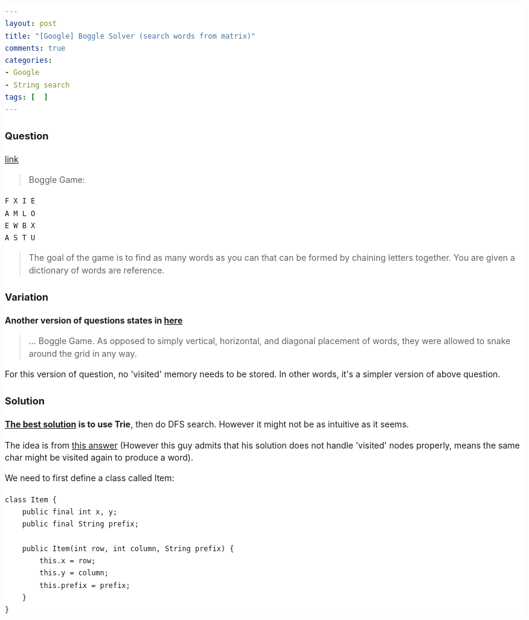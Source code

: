 ```yaml
---
layout: post
title: "[Google] Boggle Solver (search words from matrix)"
comments: true
categories:
- Google
- String search
tags: [  ]
---
```


### Question 

[link](http://stackoverflow.com/questions/746082/how-to-find-list-of-possible-words-from-a-letter-matrix-boggle-solver)

> Boggle Game: 

    F X I E
    A M L O
    E W B X
    A S T U

> The goal of the game is to find as many words as you can that can be formed by chaining letters together. You are given a dictionary of words are reference. 

### Variation

__Another version of questions states in [here](http://www.glassdoor.com/Interview/I-was-asked-to-write-an-algorithm-to-solve-a-crossword-like-puzzle-I-forget-the-name-but-started-with-a-B-As-opposed-QTN_435641.htm)__

> ... Boggle Game. As opposed to simply vertical, horizontal, and diagonal placement of words, they were allowed to snake around the grid in any way. 

For this version of question, no 'visited' memory needs to be stored. In other words, it's a simpler version of above question. 

### Solution

__[The best solution](http://stackoverflow.com/a/4314056) is to use Trie__, then do DFS search. However it might not be as intuitive as it seems. 

The idea is from [this answer](http://stackoverflow.com/a/746102) (However this guy admits that his solution does not handle 'visited' nodes properly, means the same char might be visited again to produce a word). 

We need to first define a class called Item: 

    class Item {
        public final int x, y;
        public final String prefix;

        public Item(int row, int column, String prefix) {
            this.x = row;
            this.y = column;
            this.prefix = prefix;
        }
    }
